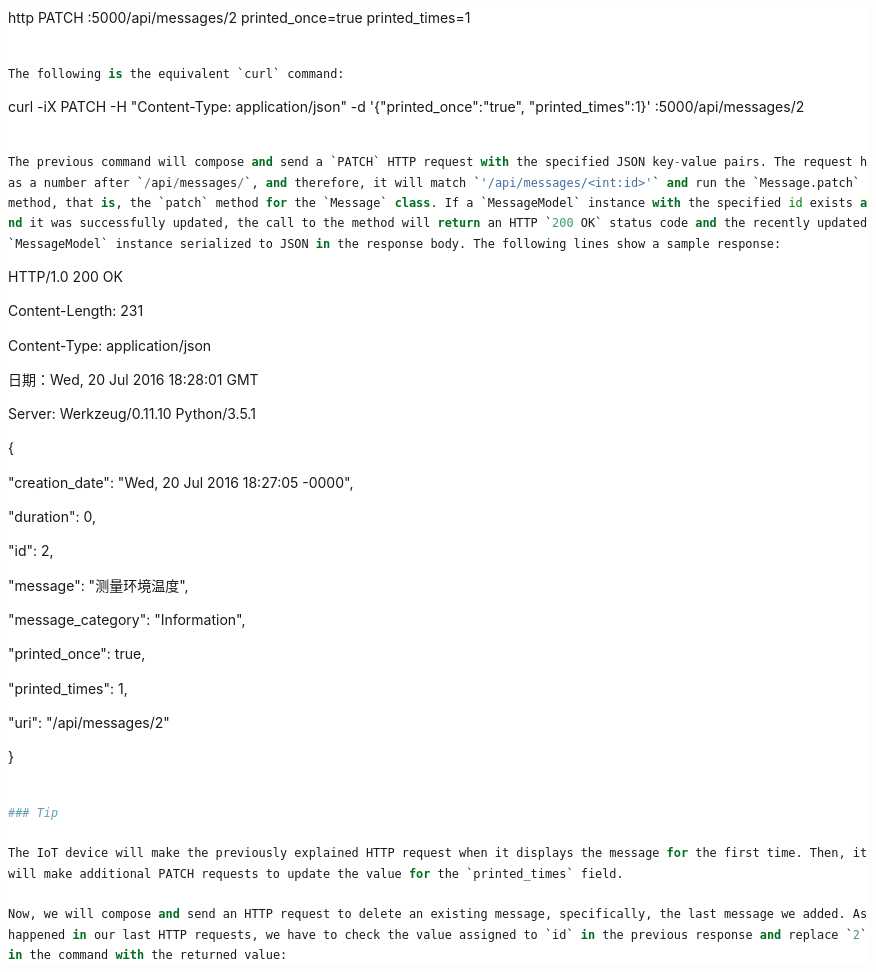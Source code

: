 http PATCH :5000/api/messages/2 printed_once=true printed_times=1

```py

The following is the equivalent `curl` command:

```

curl -iX PATCH -H "Content-Type: application/json" -d '{"printed_once":"true", "printed_times":1}' :5000/api/messages/2

```py

The previous command will compose and send a `PATCH` HTTP request with the specified JSON key-value pairs. The request has a number after `/api/messages/`, and therefore, it will match `'/api/messages/<int:id>'` and run the `Message.patch` method, that is, the `patch` method for the `Message` class. If a `MessageModel` instance with the specified id exists and it was successfully updated, the call to the method will return an HTTP `200 OK` status code and the recently updated `MessageModel` instance serialized to JSON in the response body. The following lines show a sample response:

```

HTTP/1.0 200 OK

Content-Length: 231

Content-Type: application/json

日期：Wed, 20 Jul 2016 18:28:01 GMT

Server: Werkzeug/0.11.10 Python/3.5.1

{

"creation_date": "Wed, 20 Jul 2016 18:27:05 -0000",

"duration": 0,

"id": 2,

"message": "测量环境温度",

"message_category": "Information",

"printed_once": true,

"printed_times": 1,

"uri": "/api/messages/2"

}

```py

### Tip

The IoT device will make the previously explained HTTP request when it displays the message for the first time. Then, it will make additional PATCH requests to update the value for the `printed_times` field.

Now, we will compose and send an HTTP request to delete an existing message, specifically, the last message we added. As happened in our last HTTP requests, we have to check the value assigned to `id` in the previous response and replace `2` in the command with the returned value:

```
